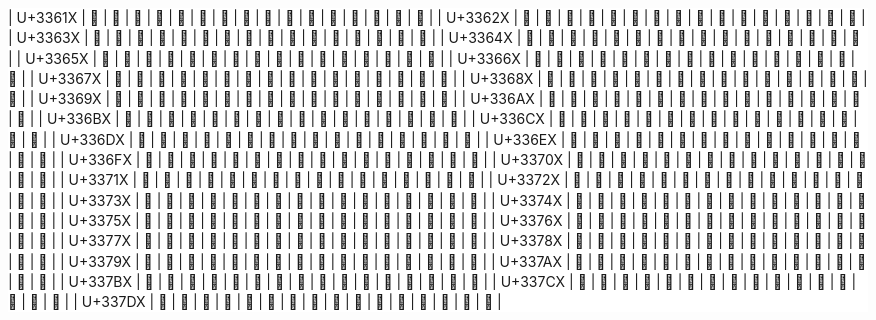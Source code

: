| U+3361X | &#x33610; | &#x33611; | &#x33612; | &#x33613; | &#x33614; | &#x33615; | &#x33616; | &#x33617; | &#x33618; | &#x33619; | &#x3361A; | &#x3361B; | &#x3361C; | &#x3361D; | &#x3361E; | &#x3361F; |
| U+3362X | &#x33620; | &#x33621; | &#x33622; | &#x33623; | &#x33624; | &#x33625; | &#x33626; | &#x33627; | &#x33628; | &#x33629; | &#x3362A; | &#x3362B; | &#x3362C; | &#x3362D; | &#x3362E; | &#x3362F; |
| U+3363X | &#x33630; | &#x33631; | &#x33632; | &#x33633; | &#x33634; | &#x33635; | &#x33636; | &#x33637; | &#x33638; | &#x33639; | &#x3363A; | &#x3363B; | &#x3363C; | &#x3363D; | &#x3363E; | &#x3363F; |
| U+3364X | &#x33640; | &#x33641; | &#x33642; | &#x33643; | &#x33644; | &#x33645; | &#x33646; | &#x33647; | &#x33648; | &#x33649; | &#x3364A; | &#x3364B; | &#x3364C; | &#x3364D; | &#x3364E; | &#x3364F; |
| U+3365X | &#x33650; | &#x33651; | &#x33652; | &#x33653; | &#x33654; | &#x33655; | &#x33656; | &#x33657; | &#x33658; | &#x33659; | &#x3365A; | &#x3365B; | &#x3365C; | &#x3365D; | &#x3365E; | &#x3365F; |
| U+3366X | &#x33660; | &#x33661; | &#x33662; | &#x33663; | &#x33664; | &#x33665; | &#x33666; | &#x33667; | &#x33668; | &#x33669; | &#x3366A; | &#x3366B; | &#x3366C; | &#x3366D; | &#x3366E; | &#x3366F; |
| U+3367X | &#x33670; | &#x33671; | &#x33672; | &#x33673; | &#x33674; | &#x33675; | &#x33676; | &#x33677; | &#x33678; | &#x33679; | &#x3367A; | &#x3367B; | &#x3367C; | &#x3367D; | &#x3367E; | &#x3367F; |
| U+3368X | &#x33680; | &#x33681; | &#x33682; | &#x33683; | &#x33684; | &#x33685; | &#x33686; | &#x33687; | &#x33688; | &#x33689; | &#x3368A; | &#x3368B; | &#x3368C; | &#x3368D; | &#x3368E; | &#x3368F; |
| U+3369X | &#x33690; | &#x33691; | &#x33692; | &#x33693; | &#x33694; | &#x33695; | &#x33696; | &#x33697; | &#x33698; | &#x33699; | &#x3369A; | &#x3369B; | &#x3369C; | &#x3369D; | &#x3369E; | &#x3369F; |
| U+336AX | &#x336A0; | &#x336A1; | &#x336A2; | &#x336A3; | &#x336A4; | &#x336A5; | &#x336A6; | &#x336A7; | &#x336A8; | &#x336A9; | &#x336AA; | &#x336AB; | &#x336AC; | &#x336AD; | &#x336AE; | &#x336AF; |
| U+336BX | &#x336B0; | &#x336B1; | &#x336B2; | &#x336B3; | &#x336B4; | &#x336B5; | &#x336B6; | &#x336B7; | &#x336B8; | &#x336B9; | &#x336BA; | &#x336BB; | &#x336BC; | &#x336BD; | &#x336BE; | &#x336BF; |
| U+336CX | &#x336C0; | &#x336C1; | &#x336C2; | &#x336C3; | &#x336C4; | &#x336C5; | &#x336C6; | &#x336C7; | &#x336C8; | &#x336C9; | &#x336CA; | &#x336CB; | &#x336CC; | &#x336CD; | &#x336CE; | &#x336CF; |
| U+336DX | &#x336D0; | &#x336D1; | &#x336D2; | &#x336D3; | &#x336D4; | &#x336D5; | &#x336D6; | &#x336D7; | &#x336D8; | &#x336D9; | &#x336DA; | &#x336DB; | &#x336DC; | &#x336DD; | &#x336DE; | &#x336DF; |
| U+336EX | &#x336E0; | &#x336E1; | &#x336E2; | &#x336E3; | &#x336E4; | &#x336E5; | &#x336E6; | &#x336E7; | &#x336E8; | &#x336E9; | &#x336EA; | &#x336EB; | &#x336EC; | &#x336ED; | &#x336EE; | &#x336EF; |
| U+336FX | &#x336F0; | &#x336F1; | &#x336F2; | &#x336F3; | &#x336F4; | &#x336F5; | &#x336F6; | &#x336F7; | &#x336F8; | &#x336F9; | &#x336FA; | &#x336FB; | &#x336FC; | &#x336FD; | &#x336FE; | &#x336FF; |
| U+3370X | &#x33700; | &#x33701; | &#x33702; | &#x33703; | &#x33704; | &#x33705; | &#x33706; | &#x33707; | &#x33708; | &#x33709; | &#x3370A; | &#x3370B; | &#x3370C; | &#x3370D; | &#x3370E; | &#x3370F; |
| U+3371X | &#x33710; | &#x33711; | &#x33712; | &#x33713; | &#x33714; | &#x33715; | &#x33716; | &#x33717; | &#x33718; | &#x33719; | &#x3371A; | &#x3371B; | &#x3371C; | &#x3371D; | &#x3371E; | &#x3371F; |
| U+3372X | &#x33720; | &#x33721; | &#x33722; | &#x33723; | &#x33724; | &#x33725; | &#x33726; | &#x33727; | &#x33728; | &#x33729; | &#x3372A; | &#x3372B; | &#x3372C; | &#x3372D; | &#x3372E; | &#x3372F; |
| U+3373X | &#x33730; | &#x33731; | &#x33732; | &#x33733; | &#x33734; | &#x33735; | &#x33736; | &#x33737; | &#x33738; | &#x33739; | &#x3373A; | &#x3373B; | &#x3373C; | &#x3373D; | &#x3373E; | &#x3373F; |
| U+3374X | &#x33740; | &#x33741; | &#x33742; | &#x33743; | &#x33744; | &#x33745; | &#x33746; | &#x33747; | &#x33748; | &#x33749; | &#x3374A; | &#x3374B; | &#x3374C; | &#x3374D; | &#x3374E; | &#x3374F; |
| U+3375X | &#x33750; | &#x33751; | &#x33752; | &#x33753; | &#x33754; | &#x33755; | &#x33756; | &#x33757; | &#x33758; | &#x33759; | &#x3375A; | &#x3375B; | &#x3375C; | &#x3375D; | &#x3375E; | &#x3375F; |
| U+3376X | &#x33760; | &#x33761; | &#x33762; | &#x33763; | &#x33764; | &#x33765; | &#x33766; | &#x33767; | &#x33768; | &#x33769; | &#x3376A; | &#x3376B; | &#x3376C; | &#x3376D; | &#x3376E; | &#x3376F; |
| U+3377X | &#x33770; | &#x33771; | &#x33772; | &#x33773; | &#x33774; | &#x33775; | &#x33776; | &#x33777; | &#x33778; | &#x33779; | &#x3377A; | &#x3377B; | &#x3377C; | &#x3377D; | &#x3377E; | &#x3377F; |
| U+3378X | &#x33780; | &#x33781; | &#x33782; | &#x33783; | &#x33784; | &#x33785; | &#x33786; | &#x33787; | &#x33788; | &#x33789; | &#x3378A; | &#x3378B; | &#x3378C; | &#x3378D; | &#x3378E; | &#x3378F; |
| U+3379X | &#x33790; | &#x33791; | &#x33792; | &#x33793; | &#x33794; | &#x33795; | &#x33796; | &#x33797; | &#x33798; | &#x33799; | &#x3379A; | &#x3379B; | &#x3379C; | &#x3379D; | &#x3379E; | &#x3379F; |
| U+337AX | &#x337A0; | &#x337A1; | &#x337A2; | &#x337A3; | &#x337A4; | &#x337A5; | &#x337A6; | &#x337A7; | &#x337A8; | &#x337A9; | &#x337AA; | &#x337AB; | &#x337AC; | &#x337AD; | &#x337AE; | &#x337AF; |
| U+337BX | &#x337B0; | &#x337B1; | &#x337B2; | &#x337B3; | &#x337B4; | &#x337B5; | &#x337B6; | &#x337B7; | &#x337B8; | &#x337B9; | &#x337BA; | &#x337BB; | &#x337BC; | &#x337BD; | &#x337BE; | &#x337BF; |
| U+337CX | &#x337C0; | &#x337C1; | &#x337C2; | &#x337C3; | &#x337C4; | &#x337C5; | &#x337C6; | &#x337C7; | &#x337C8; | &#x337C9; | &#x337CA; | &#x337CB; | &#x337CC; | &#x337CD; | &#x337CE; | &#x337CF; |
| U+337DX | &#x337D0; | &#x337D1; | &#x337D2; | &#x337D3; | &#x337D4; | &#x337D5; | &#x337D6; | &#x337D7; | &#x337D8; | &#x337D9; | &#x337DA; | &#x337DB; | &#x337DC; | &#x337DD; | &#x337DE; | &#x337DF; |